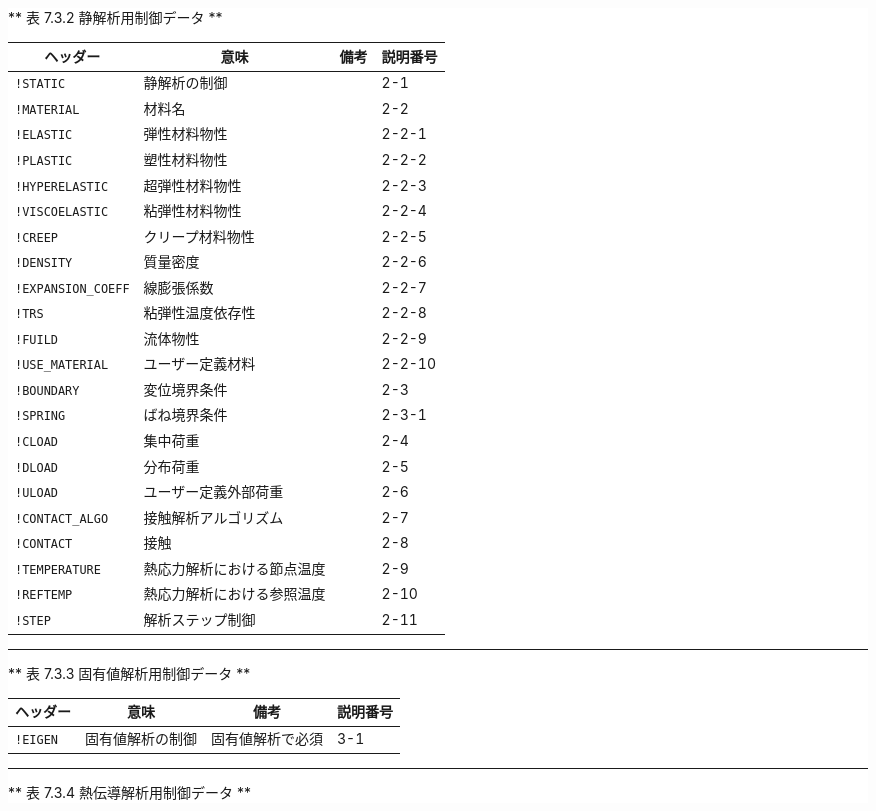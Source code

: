 ** 表 7.3.2 静解析用制御データ **

|ヘッダー          | 意味                       | 備考   | 説明番号 |
|------------------|----------------------------|--------|----------|
|`!STATIC`         | 静解析の制御               | 　     | 2-1      |
|`!MATERIAL`       | 材料名                     |        | 2-2      |
|`!ELASTIC`        | 弾性材料物性               |        | 2-2-1    |
|`!PLASTIC`        | 塑性材料物性               |        | 2-2-2    |
|`!HYPERELASTIC`   | 超弾性材料物性             |        | 2-2-3    |
|`!VISCOELASTIC`   | 粘弾性材料物性             |        | 2-2-4    |
|`!CREEP`          | クリープ材料物性           |        | 2-2-5    |
|`!DENSITY`        | 質量密度                   |        | 2-2-6    |
|`!EXPANSION_COEFF`| 線膨張係数                 |        | 2-2-7    |
|`!TRS`            | 粘弾性温度依存性           |        | 2-2-8     |
|`!FUILD`          | 流体物性                   |        | 2-2-9    |
|`!USE_MATERIAL`   | ユーザー定義材料           |        | 2-2-10    |
|`!BOUNDARY`       | 変位境界条件               |        | 2-3      |
|`!SPRING`         | ばね境界条件               |        | 2-3-1    |
|`!CLOAD`          | 集中荷重                   |        | 2-4      |
|`!DLOAD`          | 分布荷重                   |        | 2-5      |
|`!ULOAD`          | ユーザー定義外部荷重       |        | 2-6      |
|`!CONTACT_ALGO`   | 接触解析アルゴリズム       |        | 2-7      |
|`!CONTACT`        | 接触                       |        | 2-8      |
|`!TEMPERATURE`    | 熱応力解析における節点温度 |        | 2-9      |
|`!REFTEMP`        | 熱応力解析における参照温度 |        | 2-10     |
|`!STEP`           | 解析ステップ制御           | 　     | 2-11     |

---
** 表 7.3.3 固有値解析用制御データ **

| ヘッダー | 意味             | 備考             | 説明番号 |
|----------|------------------|------------------|----------|
|`!EIGEN`  | 固有値解析の制御 | 固有値解析で必須 | 3-1      |

---
** 表 7.3.4 熱伝導解析用制御データ **

